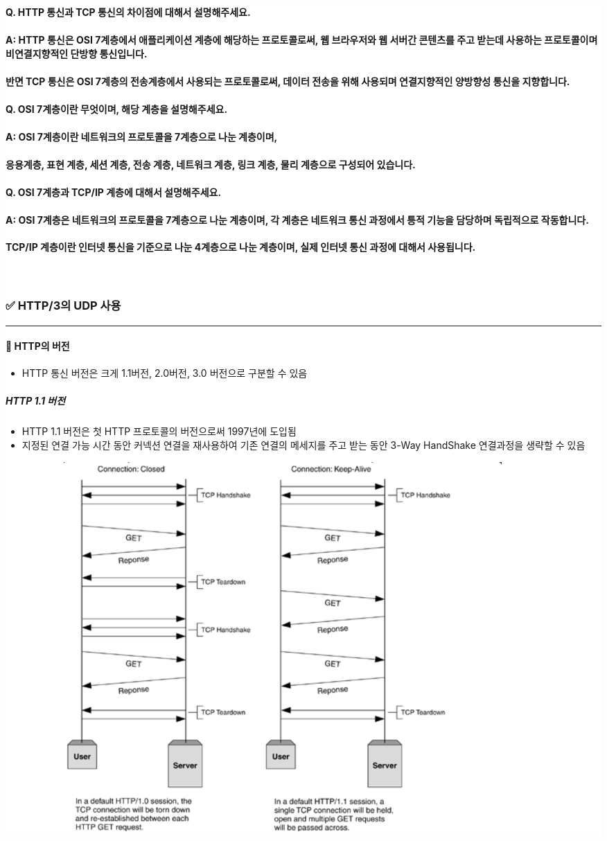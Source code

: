 #### Q. HTTP 통신과 TCP 통신의 차이점에 대해서 설명해주세요.

#### A: HTTP 통신은 OSI 7계층에서 애플리케이션 계층에 해당하는 프로토콜로써, 웹 브라우저와 웹 서버간 콘텐츠를 주고 받는데 사용하는 프로토콜이며 비연결지향적인 단방향 통신입니다.

#### 반면 TCP 통신은 OSI 7계층의 전송계층에서 사용되는 프로토콜로써, 데이터 전송을 위해 사용되며 연결지향적인 양방향성 통신을 지향합니다.

#### Q. OSI 7계층이란 무엇이며, 해당 계층을 설명해주세요.

#### A: OSI 7계층이란 네트워크의 프로토콜을 7계층으로 나눈 계층이며,

#### 응용계층, 표현 계층, 세션 계층, 전송 계층, 네트워크 계층, 링크 계층, 물리 계층으로 구성되어 있습니다.

#### Q. OSI 7계층과 TCP/IP 계층에 대해서 설명해주세요.

#### A: OSI 7계층은 네트워크의 프로토콜을 7계층으로 나눈 계층이며, 각 계층은 네트워크 통신 과정에서 틍적 기능을 담당하며 독립적으로 작동합니다.

#### TCP/IP 계층이란 인터넷 통신을 기준으로 나눈 4계층으로 나눈 계층이며, 실제 인터넷 통신 과정에 대해서 사용됩니다.

<br/>

### ✅ HTTP/3의 UDP 사용

---

#### 💬 HTTP의 버전
- HTTP 통신 버전은 크게 1.1버전, 2.0버전, 3.0 버전으로 구분할 수 있음

##### HTTP 1.1 버전
- HTTP 1.1 버전은 첫 HTTP 프로토콜의 버전으로써 1997년에 도입됨
- 지정된 연결 가능 시간 동안 커넥션 연결을 재사용하여 기존 연결의 메세지를 주고 받는 동안 3-Way HandShake 연결과정을 생략할 수 있음

![2.png](image%2FTopicQuestion%2F01_26%2F2.png)
